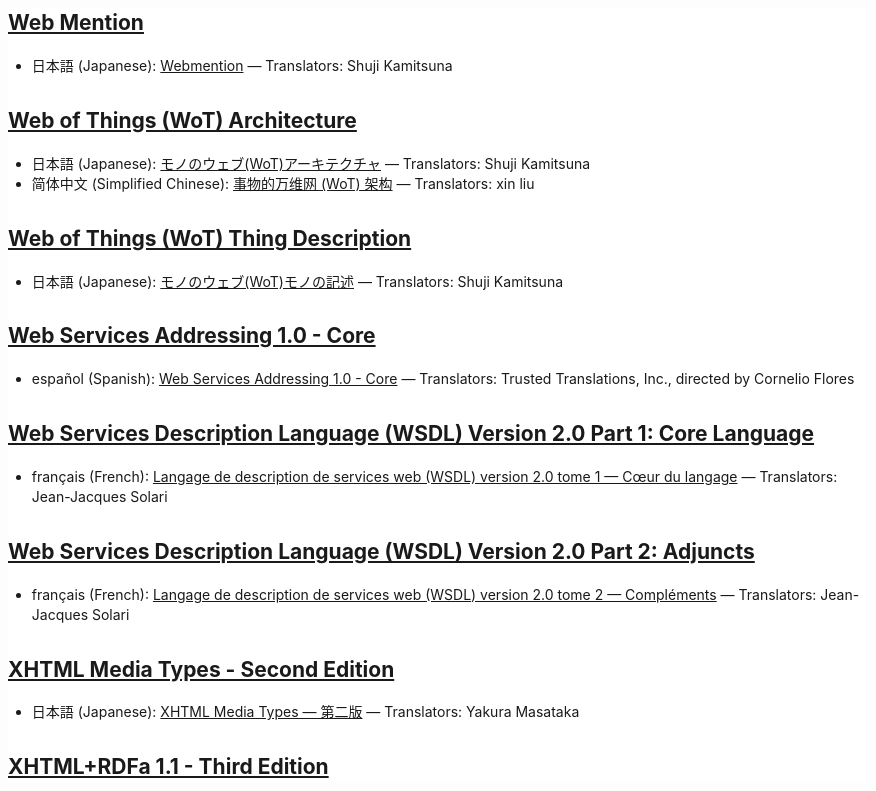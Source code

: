 [Web Mention](https://www.w3.org/TR/2017/REC-webmention-20170112/)<a href="#s-webmention" class="self-link"></a>
----------------------------------------------------------------------------------------------------------------

-   <span dir="auto" lang="ja">日本語</span> (Japanese): [Webmention](http://www.asahi-net.or.jp/~ax2s-kmtn/internet/link/REC-webmention-20170112.html) — Translators: Shuji Kamitsuna

[Web of Things (WoT) Architecture](https://www.w3.org/TR/2020/REC-wot-architecture-20200409/)<a href="#s-wot-architecture10" class="self-link"></a>
---------------------------------------------------------------------------------------------------------------------------------------------------

-   <span dir="auto" lang="ja">日本語</span> (Japanese): [モノのウェブ(WoT)アーキテクチャ](http://www.asahi-net.or.jp/~ax2s-kmtn/internet/wot/REC-wot-architecture-20200409.html) — Translators: Shuji Kamitsuna
-   <span dir="auto" lang="zh-hans">简体中文</span> (Simplified Chinese): [事物的万维网 (WoT) 架构](https://liuxing3169.github.io/wot-architecture/publication/rec/index.html) — Translators: xin liu

[Web of Things (WoT) Thing Description](https://www.w3.org/TR/2020/REC-wot-thing-description-20200409/)<a href="#s-wot-thing-description10" class="self-link"></a>
------------------------------------------------------------------------------------------------------------------------------------------------------------------

-   <span dir="auto" lang="ja">日本語</span> (Japanese): [モノのウェブ(WoT)モノの記述](http://www.asahi-net.or.jp/~ax2s-kmtn/internet/wot/REC-wot-thing-description-20200409.html) — Translators: Shuji Kamitsuna

[Web Services Addressing 1.0 - Core](https://www.w3.org/TR/2006/REC-ws-addr-core-20060509/)<a href="#s-ws-addr-core" class="self-link"></a>
-------------------------------------------------------------------------------------------------------------------------------------------

-   <span dir="auto" lang="es">español</span> (Spanish): [Web Services Addressing 1.0 - Core](http://www.spanish-translator-services.com/espanol/t/wsacore1.htm) — Translators: Trusted Translations, Inc., directed by Cornelio Flores

[Web Services Description Language (WSDL) Version 2.0 Part 1: Core Language](https://www.w3.org/TR/2007/REC-wsdl20-20070626/)<a href="#s-wsdl20" class="self-link"></a>
-----------------------------------------------------------------------------------------------------------------------------------------------------------------------

-   <span dir="auto" lang="fr">français</span> (French): [Langage de description de services web (WSDL) version 2.0 tome 1 — Cœur du langage](http://www.yoyodesign.org/doc/w3c/wsdl20/) — Translators: Jean-Jacques Solari

[Web Services Description Language (WSDL) Version 2.0 Part 2: Adjuncts](https://www.w3.org/TR/2007/REC-wsdl20-adjuncts-20070626/)<a href="#s-wsdl20-adjuncts" class="self-link"></a>
------------------------------------------------------------------------------------------------------------------------------------------------------------------------------------

-   <span dir="auto" lang="fr">français</span> (French): [Langage de description de services web (WSDL) version 2.0 tome 2 — Compléments](http://www.yoyodesign.org/doc/w3c/wsdl20-adjuncts/) — Translators: Jean-Jacques Solari

[XHTML Media Types - Second Edition](https://www.w3.org/TR/2009/NOTE-xhtml-media-types-20090116/)<a href="#s-xhtml-media-types" class="self-link"></a>
------------------------------------------------------------------------------------------------------------------------------------------------------

-   <span dir="auto" lang="ja">日本語</span> (Japanese): [XHTML Media Types ― 第二版](http://standards.mitsue.co.jp/resources/w3c/TR/xhtml-media-types/) — Translators: Yakura Masataka

[XHTML+RDFa 1.1 - Third Edition](https://www.w3.org/TR/2015/REC-xhtml-rdfa-20150317/)<a href="#s-xhtml-rdfa" class="self-link"></a>
-----------------------------------------------------------------------------------------------------------------------------------
